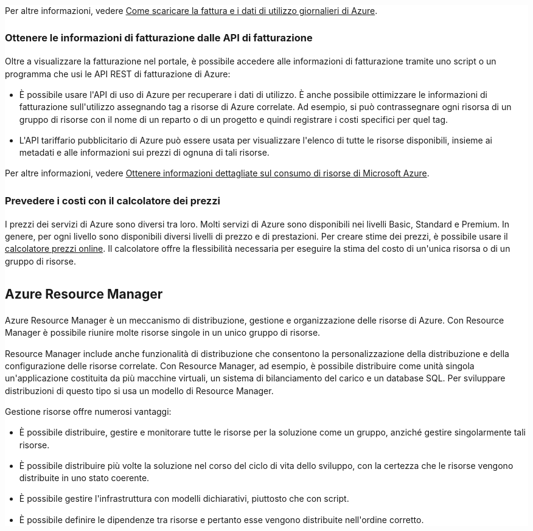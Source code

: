Per altre informazioni, vedere [Come scaricare la fattura e i dati di utilizzo giornalieri di Azure](../../billing/billing-download-azure-invoice-daily-usage-date.md).

### <a name="get-billing-information-from-billing-apis"></a>Ottenere le informazioni di fatturazione dalle API di fatturazione

Oltre a visualizzare la fatturazione nel portale, è possibile accedere alle informazioni di fatturazione tramite uno script o un programma che usi le API REST di fatturazione di Azure:

- È possibile usare l'API di uso di Azure per recuperare i dati di utilizzo. È anche possibile ottimizzare le informazioni di fatturazione sull'utilizzo assegnando tag a risorse di Azure correlate. Ad esempio, si può contrassegnare ogni risorsa di un gruppo di risorse con il nome di un reparto o di un progetto e quindi registrare i costi specifici per quel tag.

- L'API tariffario pubblicitario di Azure può essere usata per visualizzare l'elenco di tutte le risorse disponibili, insieme ai metadati e alle informazioni sui prezzi di ognuna di tali risorse.

Per altre informazioni, vedere [Ottenere informazioni dettagliate sul consumo di risorse di Microsoft Azure](../../billing/billing-usage-rate-card-overview.md).

### <a name="forecast-cost-with-the-pricing-calculator"></a>Prevedere i costi con il calcolatore dei prezzi

I prezzi dei servizi di Azure sono diversi tra loro. Molti servizi di Azure sono disponibili nei livelli Basic, Standard e Premium. In genere, per ogni livello sono disponibili diversi livelli di prezzo e di prestazioni. Per creare stime dei prezzi, è possibile usare il [calcolatore prezzi online](https://azure.microsoft.com/pricing/calculator). Il calcolatore offre la flessibilità necessaria per eseguire la stima del costo di un'unica risorsa o di un gruppo di risorse.

## <a name="azure-resource-manager"></a>Azure Resource Manager

Azure Resource Manager è un meccanismo di distribuzione, gestione e organizzazione delle risorse di Azure. Con Resource Manager è possibile riunire molte risorse singole in un unico gruppo di risorse.

Resource Manager include anche funzionalità di distribuzione che consentono la personalizzazione della distribuzione e della configurazione delle risorse correlate. Con Resource Manager, ad esempio, è possibile distribuire come unità singola un'applicazione costituita da più macchine virtuali, un sistema di bilanciamento del carico e un database SQL. Per sviluppare distribuzioni di questo tipo si usa un modello di Resource Manager.

Gestione risorse offre numerosi vantaggi:

- È possibile distribuire, gestire e monitorare tutte le risorse per la soluzione come un gruppo, anziché gestire singolarmente tali risorse.

- È possibile distribuire più volte la soluzione nel corso del ciclo di vita dello sviluppo, con la certezza che le risorse vengono distribuite in uno stato coerente.

- È possibile gestire l'infrastruttura con modelli dichiarativi, piuttosto che con script.

- È possibile definire le dipendenze tra risorse e pertanto esse vengono distribuite nell'ordine corretto.
